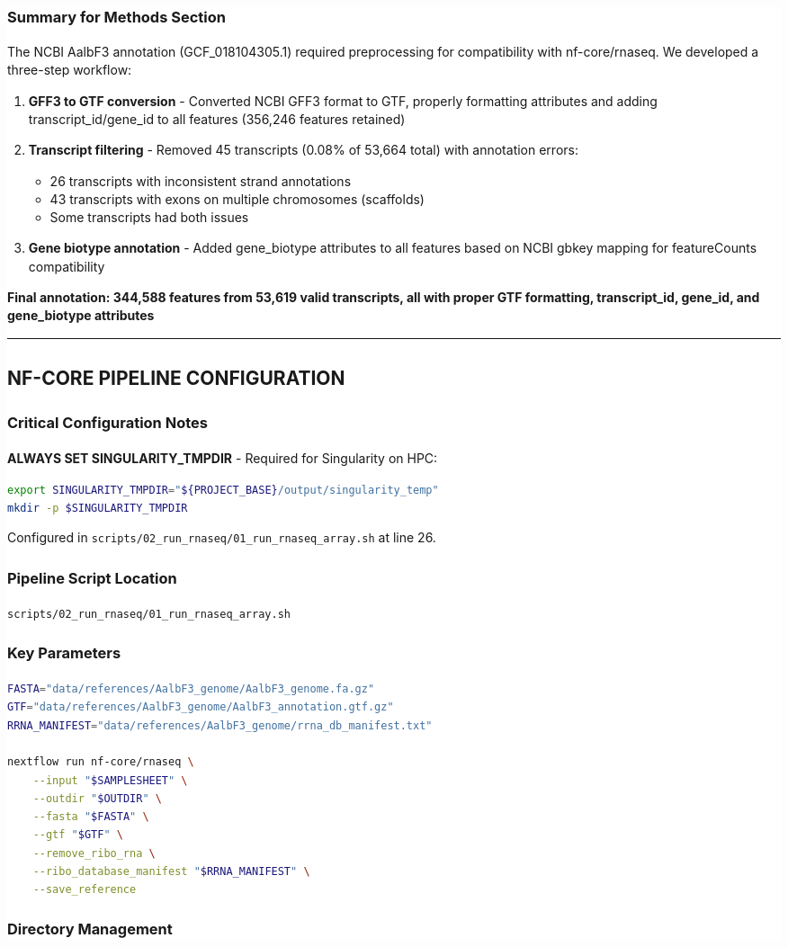 ### Summary for Methods Section
The NCBI AalbF3 annotation (GCF_018104305.1) required preprocessing for compatibility with nf-core/rnaseq. We developed a three-step workflow:

1. **GFF3 to GTF conversion** - Converted NCBI GFF3 format to GTF, properly formatting attributes and adding transcript_id/gene_id to all features (356,246 features retained)

2. **Transcript filtering** - Removed 45 transcripts (0.08% of 53,664 total) with annotation errors:
   - 26 transcripts with inconsistent strand annotations
   - 43 transcripts with exons on multiple chromosomes (scaffolds)
   - Some transcripts had both issues

3. **Gene biotype annotation** - Added gene_biotype attributes to all features based on NCBI gbkey mapping for featureCounts compatibility

**Final annotation: 344,588 features from 53,619 valid transcripts, all with proper GTF formatting, transcript_id, gene_id, and gene_biotype attributes**

---

## NF-CORE PIPELINE CONFIGURATION

### Critical Configuration Notes

**ALWAYS SET SINGULARITY_TMPDIR** - Required for Singularity on HPC:
```bash
export SINGULARITY_TMPDIR="${PROJECT_BASE}/output/singularity_temp"
mkdir -p $SINGULARITY_TMPDIR
```
Configured in `scripts/02_run_rnaseq/01_run_rnaseq_array.sh` at line 26.

### Pipeline Script Location
`scripts/02_run_rnaseq/01_run_rnaseq_array.sh`

### Key Parameters
```bash
FASTA="data/references/AalbF3_genome/AalbF3_genome.fa.gz"
GTF="data/references/AalbF3_genome/AalbF3_annotation.gtf.gz"
RRNA_MANIFEST="data/references/AalbF3_genome/rrna_db_manifest.txt"

nextflow run nf-core/rnaseq \
    --input "$SAMPLESHEET" \
    --outdir "$OUTDIR" \
    --fasta "$FASTA" \
    --gtf "$GTF" \
    --remove_ribo_rna \
    --ribo_database_manifest "$RRNA_MANIFEST" \
    --save_reference
```

### Directory Management
